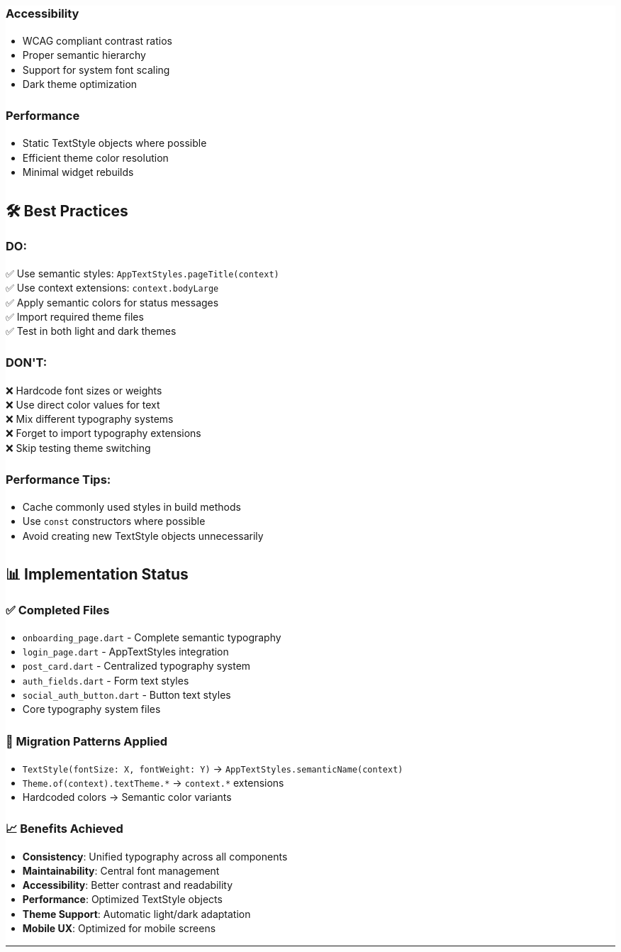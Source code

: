 ### Accessibility
- WCAG compliant contrast ratios
- Proper semantic hierarchy
- Support for system font scaling
- Dark theme optimization

### Performance
- Static TextStyle objects where possible  
- Efficient theme color resolution
- Minimal widget rebuilds

## 🛠️ Best Practices

### DO:
✅ Use semantic styles: `AppTextStyles.pageTitle(context)`  
✅ Use context extensions: `context.bodyLarge`  
✅ Apply semantic colors for status messages  
✅ Import required theme files  
✅ Test in both light and dark themes  

### DON'T:
❌ Hardcode font sizes or weights  
❌ Use direct color values for text  
❌ Mix different typography systems  
❌ Forget to import typography extensions  
❌ Skip testing theme switching  

### Performance Tips:
- Cache commonly used styles in build methods
- Use `const` constructors where possible
- Avoid creating new TextStyle objects unnecessarily

## 📊 Implementation Status

### ✅ Completed Files
- `onboarding_page.dart` - Complete semantic typography
- `login_page.dart` - AppTextStyles integration
- `post_card.dart` - Centralized typography system
- `auth_fields.dart` - Form text styles
- `social_auth_button.dart` - Button text styles
- Core typography system files

### 🔄 Migration Patterns Applied
- `TextStyle(fontSize: X, fontWeight: Y)` → `AppTextStyles.semanticName(context)`
- `Theme.of(context).textTheme.*` → `context.*` extensions
- Hardcoded colors → Semantic color variants

### 📈 Benefits Achieved
- **Consistency**: Unified typography across all components
- **Maintainability**: Central font management
- **Accessibility**: Better contrast and readability
- **Performance**: Optimized TextStyle objects
- **Theme Support**: Automatic light/dark adaptation
- **Mobile UX**: Optimized for mobile screens

---